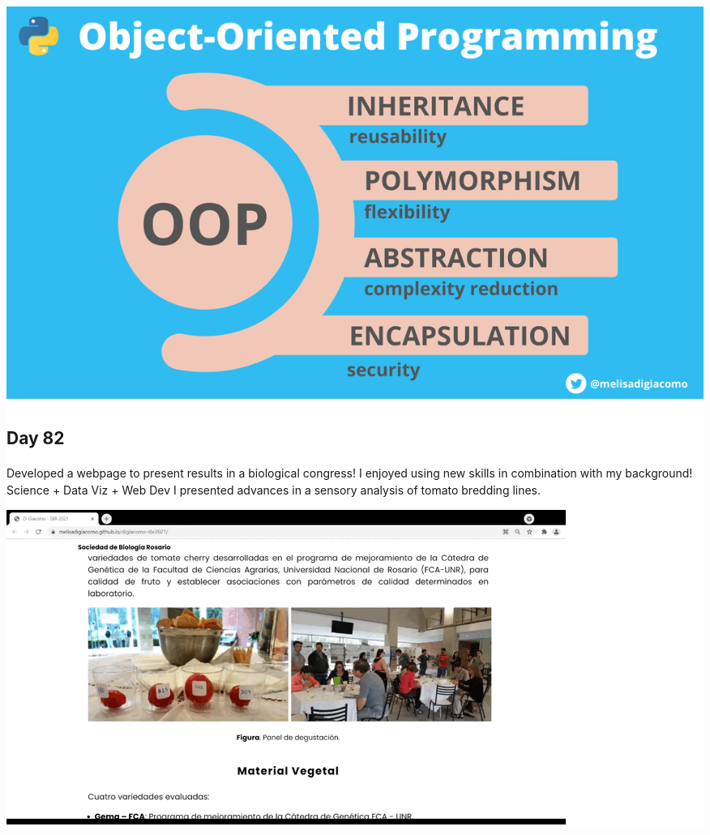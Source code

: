 ![OOP-Python1](images/OOP-Python1.png)


## **Day 82** <a id="82"></a>

Developed a webpage to present results in a biological congress! I enjoyed using new skills in combination with my background! Science + Data Viz + Web Dev
I presented advances in a sensory analysis of tomato bredding lines.

![congress](images/congress.gif)
